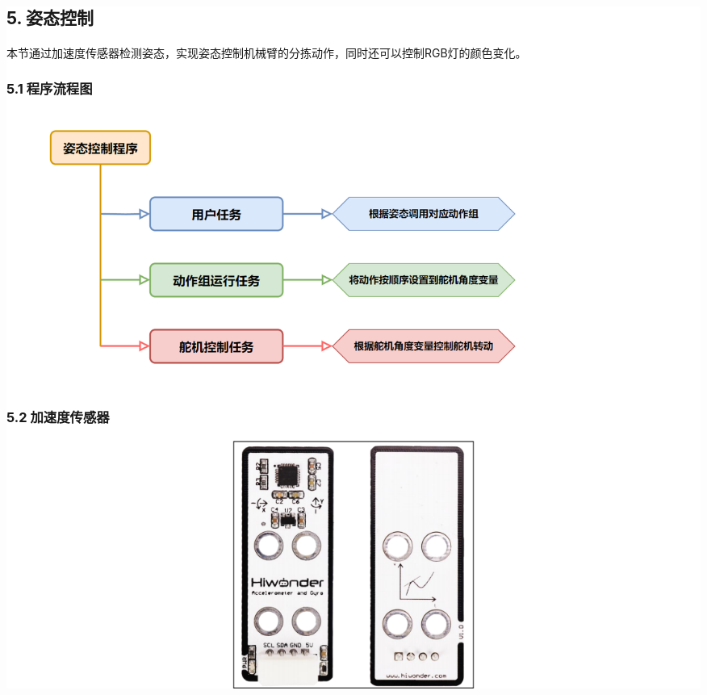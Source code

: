 

## 5. 姿态控制

本节通过加速度传感器检测姿态，实现姿态控制机械臂的分拣动作，同时还可以控制RGB灯的颜色变化。

### 5.1 程序流程图

<img src="../_static/media/5.5/image1.png" style="width:700px" />

### 5.2 加速度传感器

<img src="../_static/media/5.5/image2.png" style="width: 300px; display: block; margin: 0 auto 24px;" />
